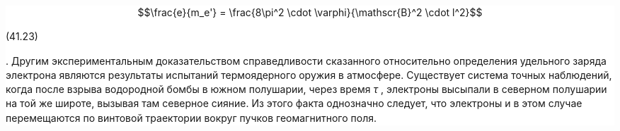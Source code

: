 $$\frac{e}{m_e'} = \frac{8\pi^2 \cdot \varphi}{\mathscr{B}^2 \cdot l^2}$$

</div>
<div style="width: 80px;">
(41.23)
</div>
</div>

. Другим экспериментальным доказательством справедливости сказанного относительно определения удельного заряда электрона являются результаты испытаний термоядерного оружия в атмосфере. Существует система точных наблюдений, когда после взрыва водородной бомбы в южном полушарии, через время <span data-db-key="9034" data-src="images/formula_inline_605_7_36.webp"> $\tau$ </span> , электроны высыпали в северном полушарии на той же широте, вызывая там северное сияние. Из этого факта однозначно следует, что электроны и в этом случае перемещаются по винтовой траектории вокруг пучков геомагнитного поля.

